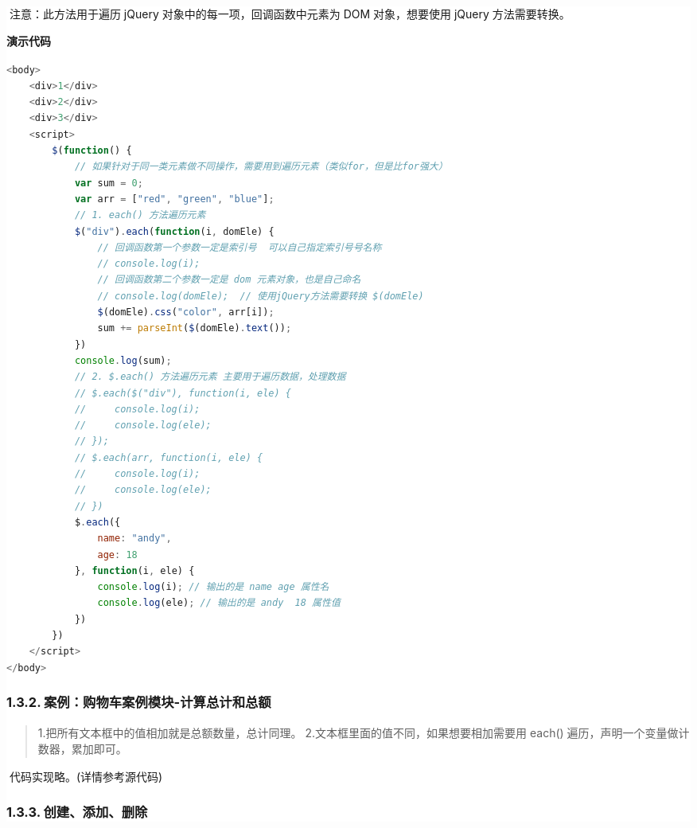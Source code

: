 ​	注意：此方法用于遍历 jQuery 对象中的每一项，回调函数中元素为 DOM 对象，想要使用 jQuery 方法需要转换。

**演示代码**

```javascript
<body>
    <div>1</div>
    <div>2</div>
    <div>3</div>
    <script>
        $(function() {
            // 如果针对于同一类元素做不同操作，需要用到遍历元素（类似for，但是比for强大）
            var sum = 0;
            var arr = ["red", "green", "blue"];
            // 1. each() 方法遍历元素 
            $("div").each(function(i, domEle) {
                // 回调函数第一个参数一定是索引号  可以自己指定索引号号名称
                // console.log(i);
                // 回调函数第二个参数一定是 dom 元素对象，也是自己命名
                // console.log(domEle);  // 使用jQuery方法需要转换 $(domEle)
                $(domEle).css("color", arr[i]);
                sum += parseInt($(domEle).text());
            })
            console.log(sum);
            // 2. $.each() 方法遍历元素 主要用于遍历数据，处理数据
            // $.each($("div"), function(i, ele) {
            //     console.log(i);
            //     console.log(ele);
            // });
            // $.each(arr, function(i, ele) {
            //     console.log(i);
            //     console.log(ele);
            // })
            $.each({
                name: "andy",
                age: 18
            }, function(i, ele) {
                console.log(i); // 输出的是 name age 属性名
                console.log(ele); // 输出的是 andy  18 属性值
            })
        })
    </script>
</body>
```

### 1.3.2. 案例：购物车案例模块-计算总计和总额

> 1.把所有文本框中的值相加就是总额数量，总计同理。
> 2.文本框里面的值不同，如果想要相加需要用 each() 遍历，声明一个变量做计数器，累加即可。

​	代码实现略。(详情参考源代码)

### 1.3.3. 创建、添加、删除
